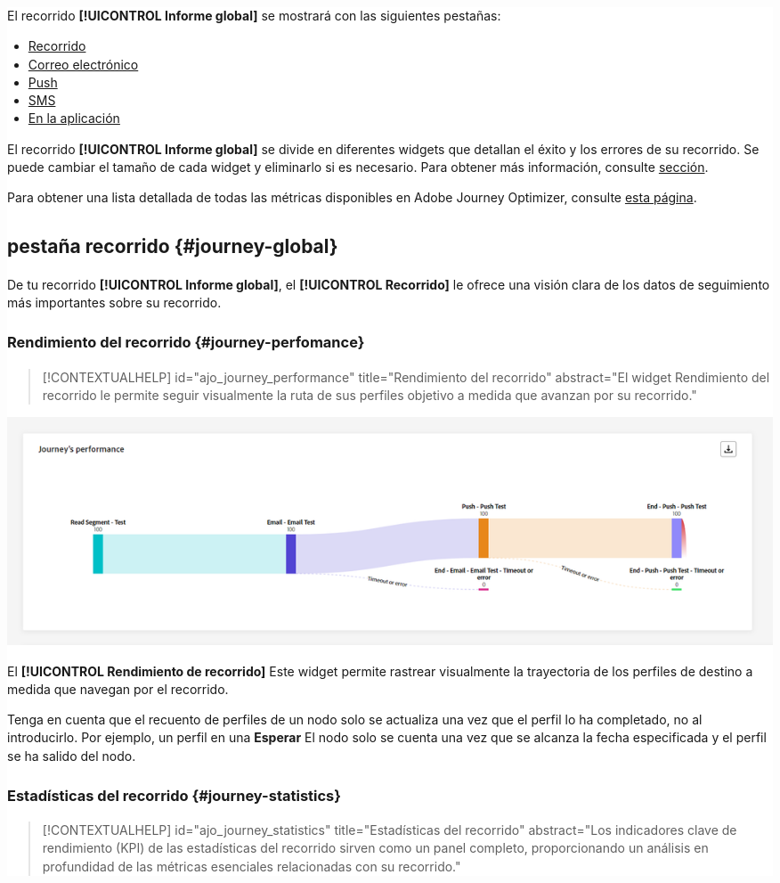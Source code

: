 El recorrido **[!UICONTROL Informe global]** se mostrará con las siguientes pestañas:

* [ Recorrido ](#journey-global)
* [Correo electrónico](#email-global)
* [Push](#push-global)
* [SMS](#sms-global)
* [En la aplicación](#in-app-global)

El recorrido **[!UICONTROL Informe global]** se divide en diferentes widgets que detallan el éxito y los errores de su recorrido. Se puede cambiar el tamaño de cada widget y eliminarlo si es necesario. Para obtener más información, consulte [sección](global-report.md#modify-dashboard).

Para obtener una lista detallada de todas las métricas disponibles en Adobe Journey Optimizer, consulte [esta página](global-report.md#list-of-components-global).

## pestaña recorrido {#journey-global}

De tu recorrido **[!UICONTROL Informe global]**, el **[!UICONTROL Recorrido]** le ofrece una visión clara de los datos de seguimiento más importantes sobre su recorrido.

### Rendimiento del recorrido {#journey-perfomance}

>[!CONTEXTUALHELP]
>id="ajo_journey_performance"
>title="Rendimiento del recorrido"
>abstract="El widget Rendimiento del recorrido le permite seguir visualmente la ruta de sus perfiles objetivo a medida que avanzan por su recorrido."

![](assets/journey_performance.png)

El **[!UICONTROL Rendimiento de recorrido]** Este widget permite rastrear visualmente la trayectoria de los perfiles de destino a medida que navegan por el recorrido.

Tenga en cuenta que el recuento de perfiles de un nodo solo se actualiza una vez que el perfil lo ha completado, no al introducirlo. Por ejemplo, un perfil en una **Esperar** El nodo solo se cuenta una vez que se alcanza la fecha especificada y el perfil se ha salido del nodo.

### Estadísticas del recorrido {#journey-statistics}

>[!CONTEXTUALHELP]
>id="ajo_journey_statistics"
>title="Estadísticas del recorrido"
>abstract="Los indicadores clave de rendimiento (KPI) de las estadísticas del recorrido sirven como un panel completo, proporcionando un análisis en profundidad de las métricas esenciales relacionadas con su recorrido."
